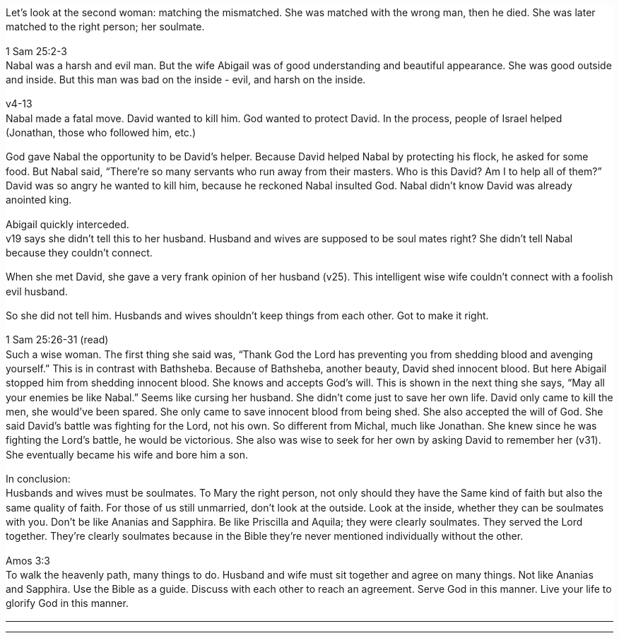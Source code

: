 Let’s look at the second woman: matching the mismatched. She was matched with the wrong man, then he died. She was later matched to the right person; her soulmate. 

1 Sam 25:2-3  
Nabal was a harsh and evil man. But the wife Abigail was of good understanding and beautiful appearance. She was good outside and inside. But this man was bad on the inside - evil, and harsh on the inside. 

v4-13  
Nabal made a fatal move. David wanted to kill him. God wanted to protect David. In the process, people of Israel helped (Jonathan, those who followed him, etc.)

God gave Nabal the opportunity to be David’s helper. Because David helped Nabal by protecting his flock, he asked for some food. But Nabal said, “There’re so many servants who run away from their masters. Who is this David? Am I to help all of them?” David was so angry he wanted to kill him, because he reckoned Nabal insulted God. Nabal didn’t know David was already anointed king. 

Abigail quickly interceded.  
v19 says she didn’t tell this to her husband. Husband and wives are supposed to be soul mates right? She didn’t tell Nabal because they couldn’t connect. 

When she met David, she gave a very frank opinion of her husband (v25). This intelligent wise wife couldn’t connect with a foolish evil husband. 

So she did not tell him. Husbands and wives shouldn’t keep things from each other. Got to make it right.  

1 Sam 25:26-31 (read)  
Such a wise woman. The first thing she said was, “Thank God the Lord has preventing you from shedding blood and avenging yourself.” This is in contrast with Bathsheba. Because of Bathsheba, another beauty, David shed innocent blood. But here Abigail stopped him from shedding innocent blood. She knows and accepts God’s will. This is shown in the next thing she says, “May all your enemies be like Nabal.” Seems like cursing her husband. She didn’t come just to save her own life. David only came to kill the men, she would’ve been spared. She only came to save innocent blood from being shed. She also accepted the will of God. She said David’s battle was fighting for the Lord, not his own. So different from Michal, much like Jonathan. She knew since he was fighting the Lord’s battle, he would be victorious. She also was wise to seek for her own by asking David to remember her (v31). She eventually became his wife and bore him a son.

In conclusion:  
Husbands and wives must be soulmates. To Mary the right person, not only should they have the Same kind of faith but also the same quality of faith. For those of us still unmarried, don’t look at the outside. Look at the inside, whether they can be soulmates with you. Don’t be like Ananias and Sapphira. Be like Priscilla and Aquila; they were clearly soulmates. They served the Lord together. They’re clearly soulmates because in the Bible they’re never mentioned individually without the other. 

Amos 3:3  
To walk the heavenly path, many things to do. Husband and wife must sit together and agree on many things. Not like Ananias and Sapphira. Use the Bible as a guide. Discuss with each other to reach an agreement. Serve God in this manner. Live your life to glorify God in this manner.



----  
****
